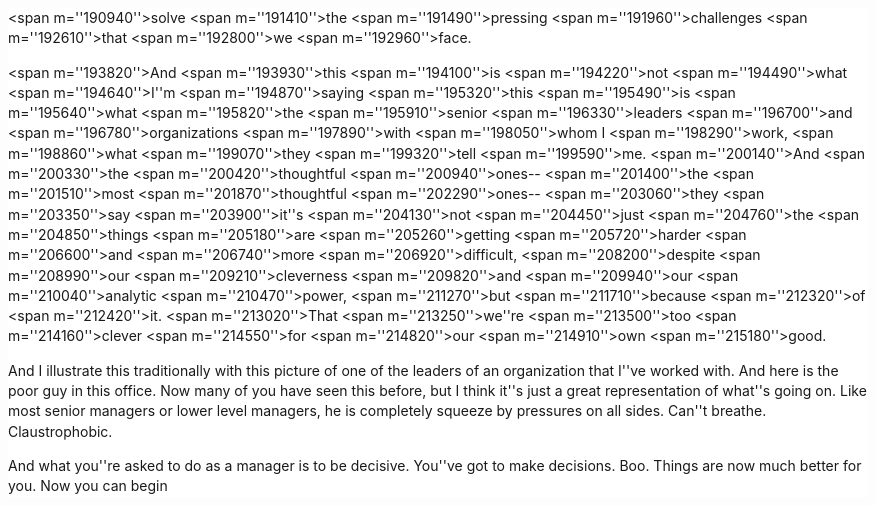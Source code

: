   <span m=''190940''>solve</span> <span m=''191410''>the</span> <span m=''191490''>pressing</span>
  <span m=''191960''>challenges</span> <span m=''192610''>that</span> <span m=''192800''>we</span>
  <span m=''192960''>face.</span> </p><p><span m=''193820''>And</span> <span m=''193930''>this</span>
  <span m=''194100''>is</span> <span m=''194220''>not</span> <span m=''194490''>what</span>
  <span m=''194640''>I''m</span> <span m=''194870''>saying</span> <span m=''195320''>this</span>
  <span m=''195490''>is</span> <span m=''195640''>what</span> <span m=''195820''>the</span>
  <span m=''195910''>senior</span> <span m=''196330''>leaders</span> <span m=''196700''>and</span>
  <span m=''196780''>organizations</span> <span m=''197890''>with</span> <span m=''198050''>whom
  I</span> <span m=''198290''>work,</span> <span m=''198860''>what</span> <span m=''199070''>they</span>
  <span m=''199320''>tell</span> <span m=''199590''>me.</span> <span m=''200140''>And</span>
  <span m=''200330''>the</span> <span m=''200420''>thoughtful</span> <span m=''200940''>ones--</span>
  <span m=''201400''>the</span> <span m=''201510''>most</span> <span m=''201870''>thoughtful</span>
  <span m=''202290''>ones--</span> <span m=''203060''>they</span> <span m=''203350''>say</span>
  <span m=''203900''>it''s</span> <span m=''204130''>not</span> <span m=''204450''>just</span>
  <span m=''204760''>the</span> <span m=''204850''>things</span> <span m=''205180''>are</span>
  <span m=''205260''>getting</span> <span m=''205720''>harder</span> <span m=''206600''>and</span>
  <span m=''206740''>more</span> <span m=''206920''>difficult,</span> <span m=''208200''>despite</span>
  <span m=''208990''>our</span> <span m=''209210''>cleverness</span> <span m=''209820''>and</span>
  <span m=''209940''>our</span> <span m=''210040''>analytic</span> <span m=''210470''>power,</span>
  <span m=''211270''>but</span> <span m=''211710''>because</span> <span m=''212320''>of</span>
  <span m=''212420''>it.</span> <span m=''213020''>That</span> <span m=''213250''>we''re</span>
  <span m=''213500''>too</span> <span m=''214160''>clever</span> <span m=''214550''>for</span>
  <span m=''214820''>our</span> <span m=''214910''>own</span> <span m=''215180''>good.</span>
  </p><p><span m=''215740''>And</span> <span m=''215910''>I</span> <span m=''216030''>illustrate</span>
  <span m=''216590''>this</span> <span m=''216880''>traditionally</span> <span m=''217940''>with</span>
  <span m=''218190''>this</span> <span m=''218520''>picture</span> <span m=''219370''>of</span>
  <span m=''219550''>one</span> <span m=''219750''>of</span> <span m=''219820''>the</span>
  <span m=''219920''>leaders</span> <span m=''220420''>of</span> <span m=''220580''>an</span>
  <span m=''220660''>organization</span> <span m=''221640''>that</span> <span m=''221830''>I''ve</span>
  <span m=''222220''>worked</span> <span m=''222500''>with.</span> <span m=''223040''>And</span>
  <span m=''223200''>here</span> <span m=''223410''>is</span> <span m=''223520''>the</span>
  <span m=''223600''>poor</span> <span m=''223830''>guy</span> <span m=''224030''>in
  this</span> <span m=''224250''>office.</span> <span m=''224470''>Now</span> <span
  m=''224860''>many</span> <span m=''225090''>of</span> <span m=''225140''>you</span>
  <span m=''225250''>have</span> <span m=''225350''>seen</span> <span m=''225590''>this</span>
  <span m=''225760''>before,</span> <span m=''226280''>but</span> <span m=''226290''>I</span>
  <span m=''226360''>think</span> <span m=''226580''>it''s</span> <span m=''227010''>just</span>
  <span m=''227250''>a</span> <span m=''227310''>great</span> <span m=''228100''>representation</span>
  <span m=''229010''>of</span> <span m=''229090''>what''s</span> <span m=''229370''>going</span>
  <span m=''229640''>on.</span> <span m=''230300''>Like</span> <span m=''230650''>most</span>
  <span m=''231060''>senior</span> <span m=''231340''>managers</span> <span m=''231940''>or</span>
  <span m=''232800''>lower</span> <span m=''233100''>level</span> <span m=''233380''>managers,</span>
  <span m=''233950''>he</span> <span m=''234130''>is</span> <span m=''234320''>completely</span>
  <span m=''235150''>squeeze</span> <span m=''235980''>by</span> <span m=''236170''>pressures</span>
  <span m=''236690''>on</span> <span m=''236840''>all</span> <span m=''237020''>sides.</span>
  <span m=''237710''>Can''t</span> <span m=''238140''>breathe.</span> <span m=''238590''>Claustrophobic.</span>
  </p><p><span m=''240350''>And</span> <span m=''240510''>what</span> <span m=''240790''>you''re</span>
  <span m=''241070''>asked</span> <span m=''241490''>to</span> <span m=''241600''>do</span>
  <span m=''241960''>as</span> <span m=''242090''>a</span> <span m=''242170''>manager</span>
  <span m=''242760''>is</span> <span m=''243000''>to</span> <span m=''243130''>be</span>
  <span m=''243510''>decisive.</span> <span m=''245050''>You''ve</span> <span m=''245290''>got</span>
  <span m=''245480''>to</span> <span m=''245580''>make</span> <span m=''245920''>decisions.</span>
  <span m=''246590''>Boo.</span> <span m=''247700''>Things</span> <span m=''247980''>are</span>
  <span m=''248070''>now</span> <span m=''248570''>much</span> <span m=''248930''>better</span>
  <span m=''249210''>for</span> <span m=''249350''>you.</span> <span m=''250200''>Now</span>
  <span m=''250400''>you</span> <span m=''250520''>can</span> <span m=''250680''>begin</span>